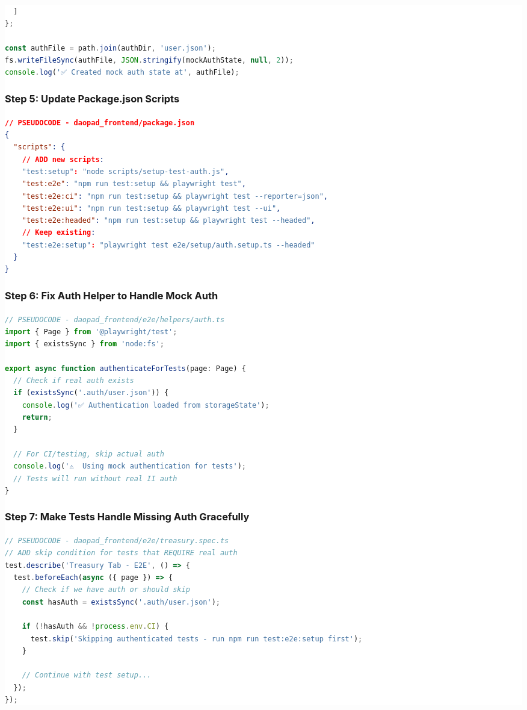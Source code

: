 ```javascript
  ]
};

const authFile = path.join(authDir, 'user.json');
fs.writeFileSync(authFile, JSON.stringify(mockAuthState, null, 2));
console.log('✅ Created mock auth state at', authFile);
```

### Step 5: Update Package.json Scripts
```json
// PSEUDOCODE - daopad_frontend/package.json
{
  "scripts": {
    // ADD new scripts:
    "test:setup": "node scripts/setup-test-auth.js",
    "test:e2e": "npm run test:setup && playwright test",
    "test:e2e:ci": "npm run test:setup && playwright test --reporter=json",
    "test:e2e:ui": "npm run test:setup && playwright test --ui",
    "test:e2e:headed": "npm run test:setup && playwright test --headed",
    // Keep existing:
    "test:e2e:setup": "playwright test e2e/setup/auth.setup.ts --headed"
  }
}
```

### Step 6: Fix Auth Helper to Handle Mock Auth
```javascript
// PSEUDOCODE - daopad_frontend/e2e/helpers/auth.ts
import { Page } from '@playwright/test';
import { existsSync } from 'node:fs';

export async function authenticateForTests(page: Page) {
  // Check if real auth exists
  if (existsSync('.auth/user.json')) {
    console.log('✅ Authentication loaded from storageState');
    return;
  }

  // For CI/testing, skip actual auth
  console.log('⚠️  Using mock authentication for tests');
  // Tests will run without real II auth
}
```

### Step 7: Make Tests Handle Missing Auth Gracefully
```javascript
// PSEUDOCODE - daopad_frontend/e2e/treasury.spec.ts
// ADD skip condition for tests that REQUIRE real auth
test.describe('Treasury Tab - E2E', () => {
  test.beforeEach(async ({ page }) => {
    // Check if we have auth or should skip
    const hasAuth = existsSync('.auth/user.json');

    if (!hasAuth && !process.env.CI) {
      test.skip('Skipping authenticated tests - run npm run test:e2e:setup first');
    }

    // Continue with test setup...
  });
});
```
